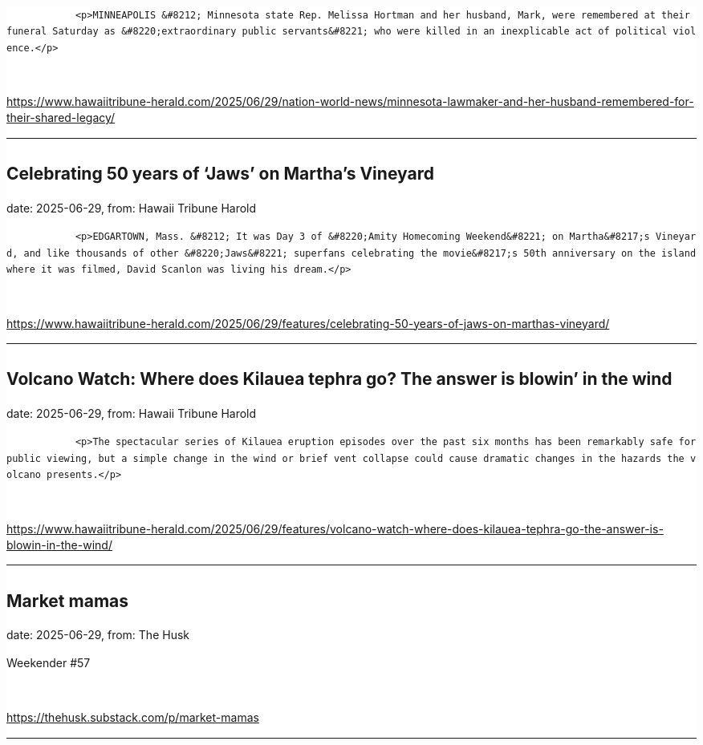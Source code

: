 
				<p>MINNEAPOLIS &#8212; Minnesota state Rep. Melissa Hortman and her husband, Mark, were remembered at their funeral Saturday as &#8220;extraordinary public servants&#8221; who were killed in an inexplicable act of political violence.</p>
			 

<br> 

<https://www.hawaiitribune-herald.com/2025/06/29/nation-world-news/minnesota-lawmaker-and-her-husband-remembered-for-their-shared-legacy/>

---

## Celebrating 50 years of ‘Jaws’ on Martha’s Vineyard

date: 2025-06-29, from: Hawaii Tribune Harold


				<p>EDGARTOWN, Mass. &#8212; It was Day 3 of &#8220;Amity Homecoming Weekend&#8221; on Martha&#8217;s Vineyard, and like thousands of other &#8220;Jaws&#8221; superfans celebrating the movie&#8217;s 50th anniversary on the island where it was filmed, David Scanlon was living his dream.</p>
			 

<br> 

<https://www.hawaiitribune-herald.com/2025/06/29/features/celebrating-50-years-of-jaws-on-marthas-vineyard/>

---

## Volcano Watch: Where does Kilauea tephra go? The answer is blowin’ in the wind

date: 2025-06-29, from: Hawaii Tribune Harold


				<p>The spectacular series of Kilauea eruption episodes over the past six months has been remarkably safe for public viewing, but a simple change in the wind or brief vent collapse could cause dramatic changes in the hazards the volcano presents.</p>
			 

<br> 

<https://www.hawaiitribune-herald.com/2025/06/29/features/volcano-watch-where-does-kilauea-tephra-go-the-answer-is-blowin-in-the-wind/>

---

## Market mamas 

date: 2025-06-29, from: The Husk

Weekender #57 

<br> 

<https://thehusk.substack.com/p/market-mamas>

---
